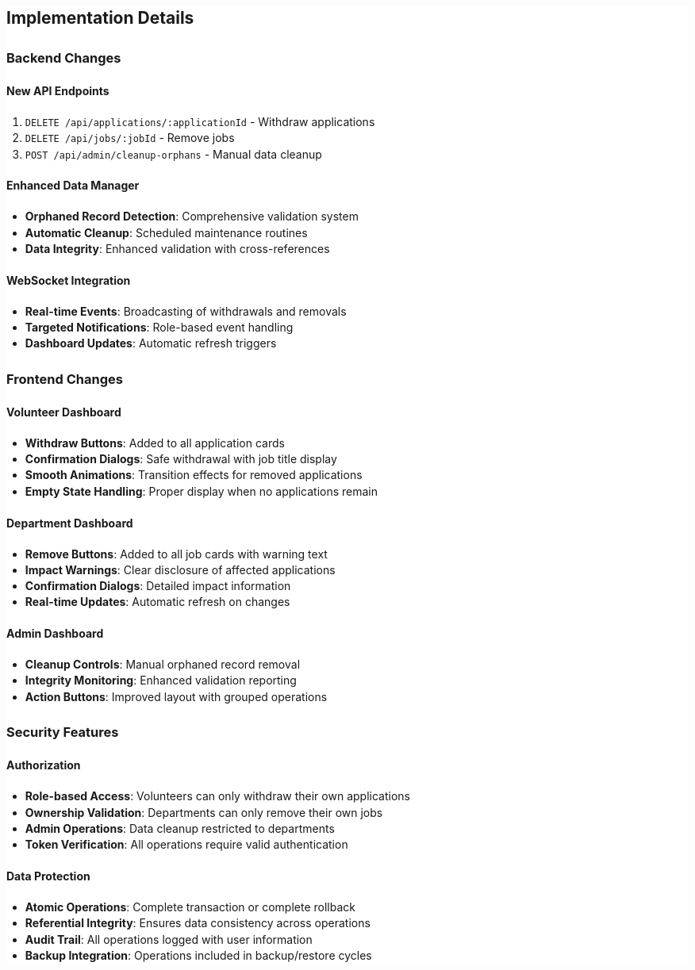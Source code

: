 ## Implementation Details

### Backend Changes

#### New API Endpoints
1. `DELETE /api/applications/:applicationId` - Withdraw applications
2. `DELETE /api/jobs/:jobId` - Remove jobs
3. `POST /api/admin/cleanup-orphans` - Manual data cleanup

#### Enhanced Data Manager
- **Orphaned Record Detection**: Comprehensive validation system
- **Automatic Cleanup**: Scheduled maintenance routines
- **Data Integrity**: Enhanced validation with cross-references

#### WebSocket Integration
- **Real-time Events**: Broadcasting of withdrawals and removals
- **Targeted Notifications**: Role-based event handling
- **Dashboard Updates**: Automatic refresh triggers

### Frontend Changes

#### Volunteer Dashboard
- **Withdraw Buttons**: Added to all application cards
- **Confirmation Dialogs**: Safe withdrawal with job title display
- **Smooth Animations**: Transition effects for removed applications
- **Empty State Handling**: Proper display when no applications remain

#### Department Dashboard
- **Remove Buttons**: Added to all job cards with warning text
- **Impact Warnings**: Clear disclosure of affected applications
- **Confirmation Dialogs**: Detailed impact information
- **Real-time Updates**: Automatic refresh on changes

#### Admin Dashboard
- **Cleanup Controls**: Manual orphaned record removal
- **Integrity Monitoring**: Enhanced validation reporting
- **Action Buttons**: Improved layout with grouped operations

### Security Features

#### Authorization
- **Role-based Access**: Volunteers can only withdraw their own applications
- **Ownership Validation**: Departments can only remove their own jobs
- **Admin Operations**: Data cleanup restricted to departments
- **Token Verification**: All operations require valid authentication

#### Data Protection
- **Atomic Operations**: Complete transaction or complete rollback
- **Referential Integrity**: Ensures data consistency across operations
- **Audit Trail**: All operations logged with user information
- **Backup Integration**: Operations included in backup/restore cycles
